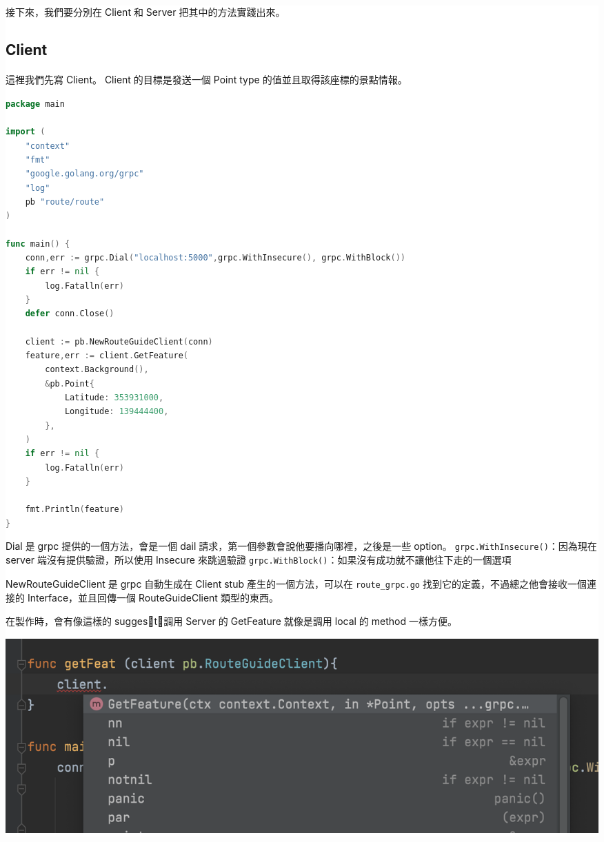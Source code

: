 接下來，我們要分別在 Client 和 Server 把其中的方法實踐出來。

## Client

這裡我們先寫 Client。
Client 的目標是發送一個 Point type 的值並且取得該座標的景點情報。

```go
package main

import (
	"context"
	"fmt"
	"google.golang.org/grpc"
	"log"
	pb "route/route"
)

func main() {
	conn,err := grpc.Dial("localhost:5000",grpc.WithInsecure(), grpc.WithBlock())
	if err != nil {
		log.Fatalln(err)
	}
	defer conn.Close()

	client := pb.NewRouteGuideClient(conn)
	feature,err := client.GetFeature(
		context.Background(),
		&pb.Point{
			Latitude: 353931000,
			Longitude: 139444400,
		},
	)
	if err != nil {
		log.Fatalln(err)
	}

	fmt.Println(feature)
}
```
Dial 是 grpc 提供的一個方法，會是一個 dail 請求，第一個參數會說他要播向哪裡，之後是一些 option。
`grpc.WithInsecure()`：因為現在 server 端沒有提供驗證，所以使用 Insecure 來跳過驗證
`grpc.WithBlock()`：如果沒有成功就不讓他往下走的一個選項

NewRouteGuideClient 是 grpc 自動生成在 Client stub 產生的一個方法，可以在 `route_grpc.go` 找到它的定義，不過總之他會接收一個連接的 Interface，並且回傳一個 RouteGuideClient 類型的東西。

在製作時，會有像這樣的 suggest，調用 Server 的 GetFeature 就像是調用 local 的 method 一樣方便。

![](/img/posts/cian/grpc-unary/get-feature-suggest.png)
